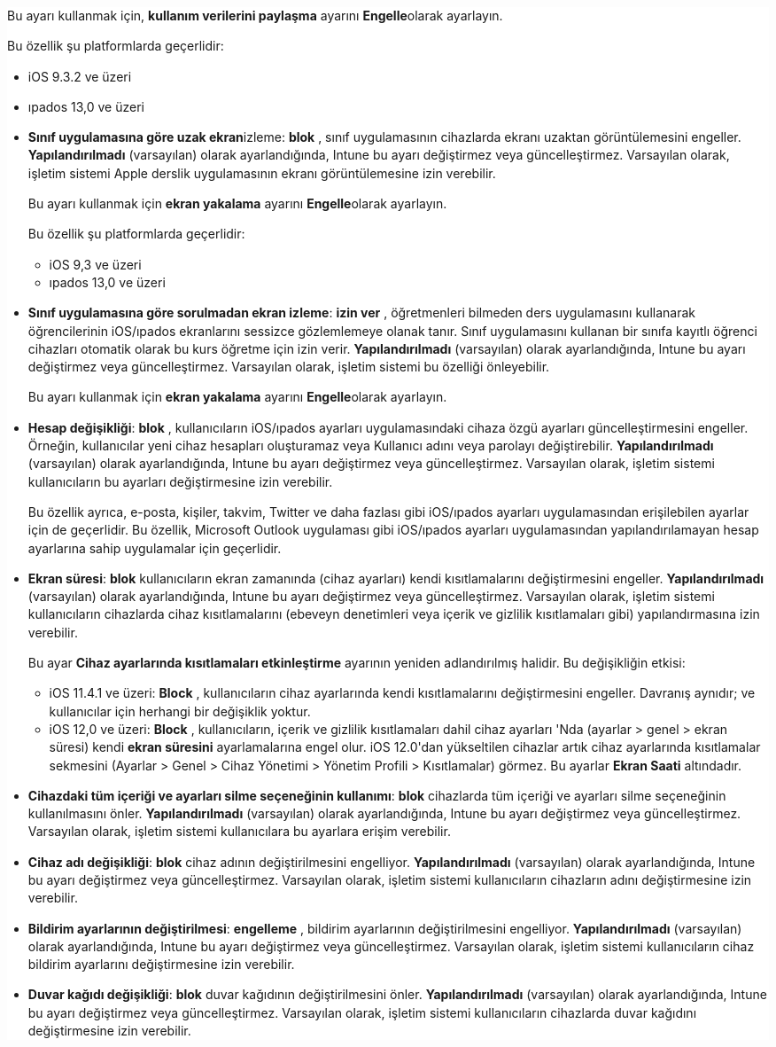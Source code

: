   Bu ayarı kullanmak için, **kullanım verilerini paylaşma** ayarını **Engelle**olarak ayarlayın.

  Bu özellik şu platformlarda geçerlidir:  
  - iOS 9.3.2 ve üzeri
  - ıpados 13,0 ve üzeri

- **Sınıf uygulamasına göre uzak ekran**izleme: **blok** , sınıf uygulamasının cihazlarda ekranı uzaktan görüntülemesini engeller. **Yapılandırılmadı** (varsayılan) olarak ayarlandığında, Intune bu ayarı değiştirmez veya güncelleştirmez. Varsayılan olarak, işletim sistemi Apple derslik uygulamasının ekranı görüntülemesine izin verebilir.

  Bu ayarı kullanmak için **ekran yakalama** ayarını **Engelle**olarak ayarlayın.

  Bu özellik şu platformlarda geçerlidir:  
  - iOS 9,3 ve üzeri
  - ıpados 13,0 ve üzeri

- **Sınıf uygulamasına göre sorulmadan ekran izleme**: **izin ver** , öğretmenleri bilmeden ders uygulamasını kullanarak öğrencilerinin iOS/ıpados ekranlarını sessizce gözlemlemeye olanak tanır. Sınıf uygulamasını kullanan bir sınıfa kayıtlı öğrenci cihazları otomatik olarak bu kurs öğretme için izin verir. **Yapılandırılmadı** (varsayılan) olarak ayarlandığında, Intune bu ayarı değiştirmez veya güncelleştirmez. Varsayılan olarak, işletim sistemi bu özelliği önleyebilir.

  Bu ayarı kullanmak için **ekran yakalama** ayarını **Engelle**olarak ayarlayın.

- **Hesap değişikliği**: **blok** , kullanıcıların iOS/ıpados ayarları uygulamasındaki cihaza özgü ayarları güncelleştirmesini engeller. Örneğin, kullanıcılar yeni cihaz hesapları oluşturamaz veya Kullanıcı adını veya parolayı değiştirebilir. **Yapılandırılmadı** (varsayılan) olarak ayarlandığında, Intune bu ayarı değiştirmez veya güncelleştirmez. Varsayılan olarak, işletim sistemi kullanıcıların bu ayarları değiştirmesine izin verebilir.

  Bu özellik ayrıca, e-posta, kişiler, takvim, Twitter ve daha fazlası gibi iOS/ıpados ayarları uygulamasından erişilebilen ayarlar için de geçerlidir. Bu özellik, Microsoft Outlook uygulaması gibi iOS/ıpados ayarları uygulamasından yapılandırılamayan hesap ayarlarına sahip uygulamalar için geçerlidir.

- **Ekran süresi**: **blok** kullanıcıların ekran zamanında (cihaz ayarları) kendi kısıtlamalarını değiştirmesini engeller. **Yapılandırılmadı** (varsayılan) olarak ayarlandığında, Intune bu ayarı değiştirmez veya güncelleştirmez. Varsayılan olarak, işletim sistemi kullanıcıların cihazlarda cihaz kısıtlamalarını (ebeveyn denetimleri veya içerik ve gizlilik kısıtlamaları gibi) yapılandırmasına izin verebilir.

  Bu ayar **Cihaz ayarlarında kısıtlamaları etkinleştirme** ayarının yeniden adlandırılmış halidir. Bu değişikliğin etkisi:  
  
  - iOS 11.4.1 ve üzeri: **Block** , kullanıcıların cihaz ayarlarında kendi kısıtlamalarını değiştirmesini engeller. Davranış aynıdır; ve kullanıcılar için herhangi bir değişiklik yoktur.
  - iOS 12,0 ve üzeri: **Block** , kullanıcıların, içerik ve gizlilik kısıtlamaları dahil cihaz ayarları 'Nda (ayarlar > genel > ekran süresi) kendi **ekran süresini** ayarlamalarına engel olur. iOS 12.0'dan yükseltilen cihazlar artık cihaz ayarlarında kısıtlamalar sekmesini (Ayarlar > Genel > Cihaz Yönetimi > Yönetim Profili > Kısıtlamalar) görmez. Bu ayarlar **Ekran Saati** altındadır.
  
- **Cihazdaki tüm içeriği ve ayarları silme seçeneğinin kullanımı**: **blok** cihazlarda tüm içeriği ve ayarları silme seçeneğinin kullanılmasını önler. **Yapılandırılmadı** (varsayılan) olarak ayarlandığında, Intune bu ayarı değiştirmez veya güncelleştirmez. Varsayılan olarak, işletim sistemi kullanıcılara bu ayarlara erişim verebilir.
- **Cihaz adı değişikliği**: **blok** cihaz adının değiştirilmesini engelliyor. **Yapılandırılmadı** (varsayılan) olarak ayarlandığında, Intune bu ayarı değiştirmez veya güncelleştirmez. Varsayılan olarak, işletim sistemi kullanıcıların cihazların adını değiştirmesine izin verebilir.
- **Bildirim ayarlarının değiştirilmesi**: **engelleme** , bildirim ayarlarının değiştirilmesini engelliyor. **Yapılandırılmadı** (varsayılan) olarak ayarlandığında, Intune bu ayarı değiştirmez veya güncelleştirmez. Varsayılan olarak, işletim sistemi kullanıcıların cihaz bildirim ayarlarını değiştirmesine izin verebilir.
- **Duvar kağıdı değişikliği**: **blok** duvar kağıdının değiştirilmesini önler. **Yapılandırılmadı** (varsayılan) olarak ayarlandığında, Intune bu ayarı değiştirmez veya güncelleştirmez. Varsayılan olarak, işletim sistemi kullanıcıların cihazlarda duvar kağıdını değiştirmesine izin verebilir.